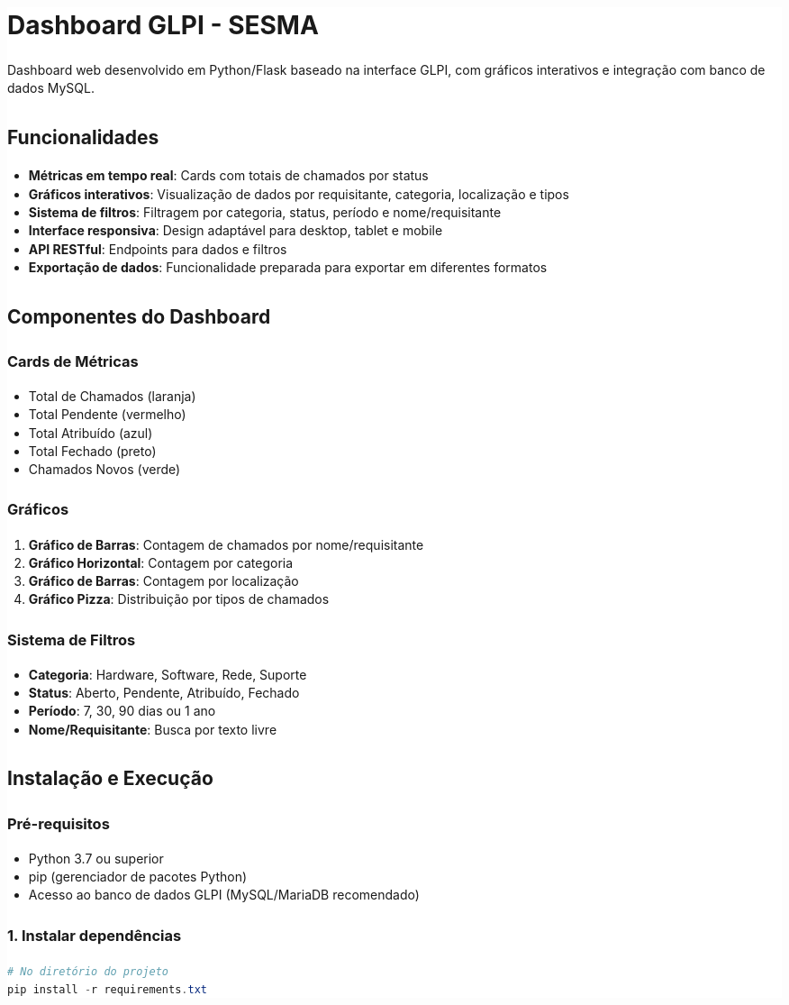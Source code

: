# Dashboard GLPI - SESMA

Dashboard web desenvolvido em Python/Flask baseado na interface GLPI, com gráficos interativos e integração com banco de dados MySQL.

## Funcionalidades

- **Métricas em tempo real**: Cards com totais de chamados por status
- **Gráficos interativos**: Visualização de dados por requisitante, categoria, localização e tipos
- **Sistema de filtros**: Filtragem por categoria, status, período e nome/requisitante
- **Interface responsiva**: Design adaptável para desktop, tablet e mobile
- **API RESTful**: Endpoints para dados e filtros
- **Exportação de dados**: Funcionalidade preparada para exportar em diferentes formatos

## Componentes do Dashboard

### Cards de Métricas
- Total de Chamados (laranja)
- Total Pendente (vermelho)
- Total Atribuído (azul)
- Total Fechado (preto)
- Chamados Novos (verde)

### Gráficos
1. **Gráfico de Barras**: Contagem de chamados por nome/requisitante
2. **Gráfico Horizontal**: Contagem por categoria
3. **Gráfico de Barras**: Contagem por localização
4. **Gráfico Pizza**: Distribuição por tipos de chamados

### Sistema de Filtros
- **Categoria**: Hardware, Software, Rede, Suporte
- **Status**: Aberto, Pendente, Atribuído, Fechado
- **Período**: 7, 30, 90 dias ou 1 ano
- **Nome/Requisitante**: Busca por texto livre

## Instalação e Execução

### Pré-requisitos
- Python 3.7 ou superior
- pip (gerenciador de pacotes Python)
- Acesso ao banco de dados GLPI (MySQL/MariaDB recomendado)

### 1. Instalar dependências

```powershell
# No diretório do projeto
pip install -r requirements.txt
```
